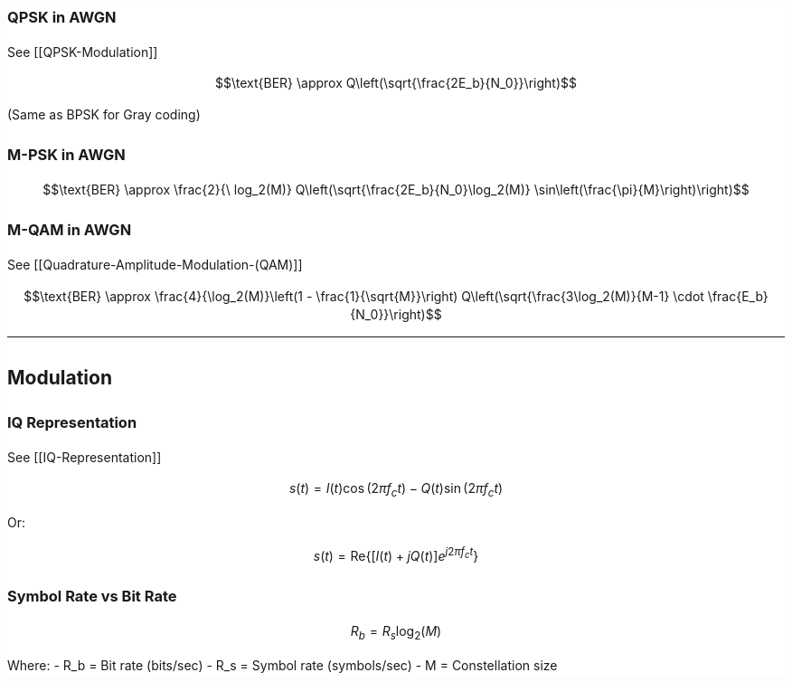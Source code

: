 ### QPSK in AWGN

See \[\[QPSK-Modulation\]\]

``` math
\text{BER} \approx Q\left(\sqrt{\frac{2E_b}{N_0}}\right)
```

(Same as BPSK for Gray coding)

### M-PSK in AWGN

``` math
\text{BER} \approx \frac{2}{\ log_2(M)} Q\left(\sqrt{\frac{2E_b}{N_0}\log_2(M)} \sin\left(\frac{\pi}{M}\right)\right)
```

### M-QAM in AWGN

See \[\[Quadrature-Amplitude-Modulation-(QAM)\]\]

``` math
\text{BER} \approx \frac{4}{\log_2(M)}\left(1 - \frac{1}{\sqrt{M}}\right) Q\left(\sqrt{\frac{3\log_2(M)}{M-1} \cdot \frac{E_b}{N_0}}\right)
```

<div class="center">

------------------------------------------------------------------------

</div>

##  Modulation

### IQ Representation

See \[\[IQ-Representation\]\]

``` math
s(t) = I(t)\cos(2\pi f_c t) - Q(t)\sin(2\pi f_c t)
```

Or:

``` math
s(t) = \text{Re}\{[I(t) + jQ(t)]e^{j2\pi f_c t}\}
```

### Symbol Rate vs Bit Rate

``` math
R_b = R_s \log_2(M)
```

Where: - R_b = Bit rate (bits/sec) - R_s = Symbol rate (symbols/sec) -
M = Constellation size

<div class="center">

